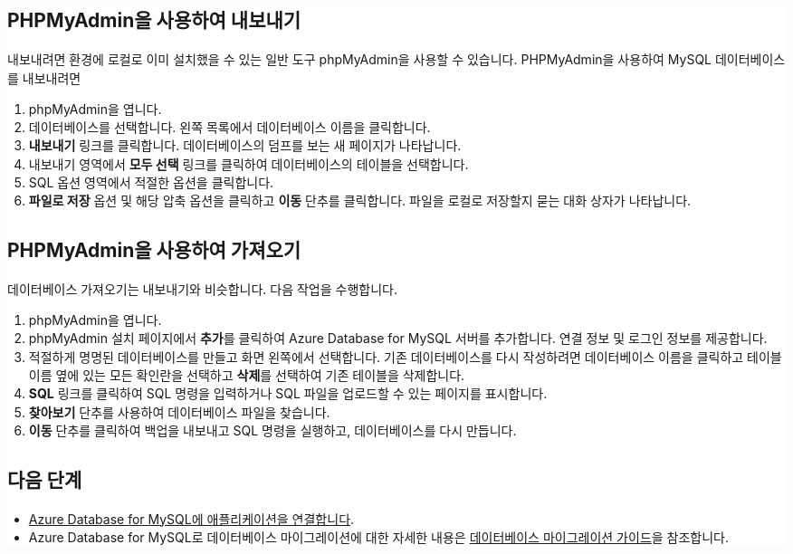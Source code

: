 ## <a name="export-using-phpmyadmin"></a>PHPMyAdmin을 사용하여 내보내기
내보내려면 환경에 로컬로 이미 설치했을 수 있는 일반 도구 phpMyAdmin을 사용할 수 있습니다. PHPMyAdmin을 사용하여 MySQL 데이터베이스를 내보내려면
1. phpMyAdmin을 엽니다.
2. 데이터베이스를 선택합니다. 왼쪽 목록에서 데이터베이스 이름을 클릭합니다. 
3. **내보내기** 링크를 클릭합니다. 데이터베이스의 덤프를 보는 새 페이지가 나타납니다.
4. 내보내기 영역에서 **모두 선택** 링크를 클릭하여 데이터베이스의 테이블을 선택합니다. 
5. SQL 옵션 영역에서 적절한 옵션을 클릭합니다. 
6. **파일로 저장** 옵션 및 해당 압축 옵션을 클릭하고 **이동** 단추를 클릭합니다. 파일을 로컬로 저장할지 묻는 대화 상자가 나타납니다.

## <a name="import-using-phpmyadmin"></a>PHPMyAdmin을 사용하여 가져오기
데이터베이스 가져오기는 내보내기와 비슷합니다. 다음 작업을 수행합니다.
1. phpMyAdmin을 엽니다. 
2. phpMyAdmin 설치 페이지에서 **추가**를 클릭하여 Azure Database for MySQL 서버를 추가합니다. 연결 정보 및 로그인 정보를 제공합니다.
3. 적절하게 명명된 데이터베이스를 만들고 화면 왼쪽에서 선택합니다. 기존 데이터베이스를 다시 작성하려면 데이터베이스 이름을 클릭하고 테이블 이름 옆에 있는 모든 확인란을 선택하고 **삭제**를 선택하여 기존 테이블을 삭제합니다. 
4. **SQL** 링크를 클릭하여 SQL 명령을 입력하거나 SQL 파일을 업로드할 수 있는 페이지를 표시합니다. 
5. **찾아보기** 단추를 사용하여 데이터베이스 파일을 찾습니다. 
6. **이동** 단추를 클릭하여 백업을 내보내고 SQL 명령을 실행하고, 데이터베이스를 다시 만듭니다.

## <a name="next-steps"></a>다음 단계
- [Azure Database for MySQL에 애플리케이션을 연결합니다](./howto-connection-string.md).
- Azure Database for MySQL로 데이터베이스 마이그레이션에 대한 자세한 내용은 [데이터베이스 마이그레이션 가이드](https://aka.ms/datamigration)을 참조합니다.
